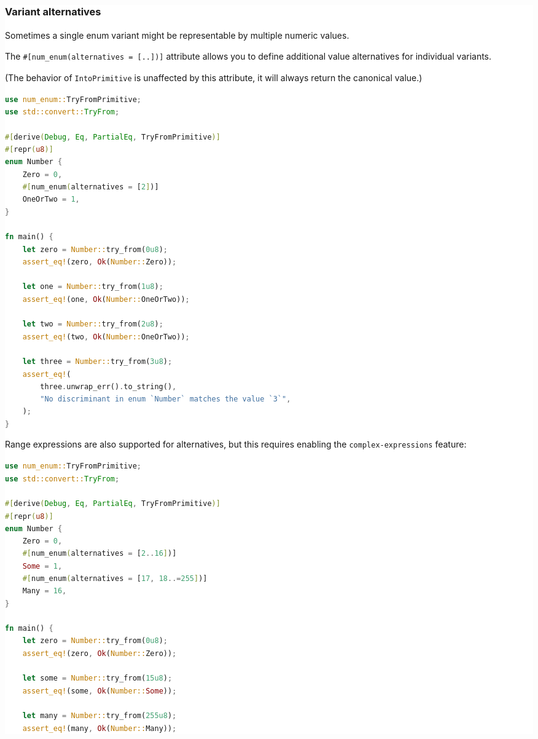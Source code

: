 ### Variant alternatives

Sometimes a single enum variant might be representable by multiple numeric values.

The `#[num_enum(alternatives = [..])]` attribute allows you to define additional value alternatives for individual variants.

(The behavior of `IntoPrimitive` is unaffected by this attribute, it will always return the canonical value.)

```rust
use num_enum::TryFromPrimitive;
use std::convert::TryFrom;

#[derive(Debug, Eq, PartialEq, TryFromPrimitive)]
#[repr(u8)]
enum Number {
    Zero = 0,
    #[num_enum(alternatives = [2])]
    OneOrTwo = 1,
}

fn main() {
    let zero = Number::try_from(0u8);
    assert_eq!(zero, Ok(Number::Zero));

    let one = Number::try_from(1u8);
    assert_eq!(one, Ok(Number::OneOrTwo));

    let two = Number::try_from(2u8);
    assert_eq!(two, Ok(Number::OneOrTwo));

    let three = Number::try_from(3u8);
    assert_eq!(
        three.unwrap_err().to_string(),
        "No discriminant in enum `Number` matches the value `3`",
    );
}
```

Range expressions are also supported for alternatives, but this requires enabling the `complex-expressions` feature:

```rust
use num_enum::TryFromPrimitive;
use std::convert::TryFrom;

#[derive(Debug, Eq, PartialEq, TryFromPrimitive)]
#[repr(u8)]
enum Number {
    Zero = 0,
    #[num_enum(alternatives = [2..16])]
    Some = 1,
    #[num_enum(alternatives = [17, 18..=255])]
    Many = 16,
}

fn main() {
    let zero = Number::try_from(0u8);
    assert_eq!(zero, Ok(Number::Zero));

    let some = Number::try_from(15u8);
    assert_eq!(some, Ok(Number::Some));

    let many = Number::try_from(255u8);
    assert_eq!(many, Ok(Number::Many));
```